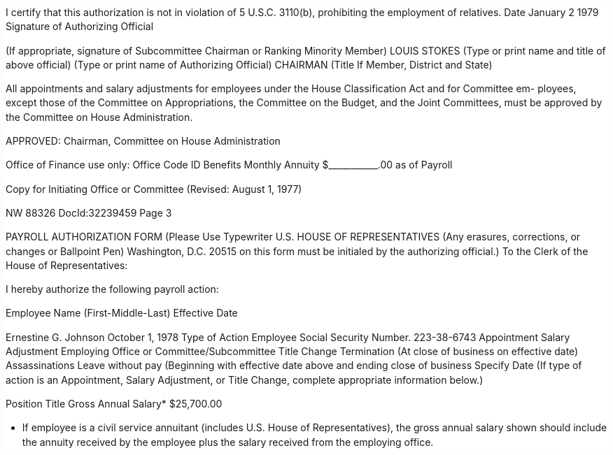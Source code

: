 I certify that this authorization is not in violation of 5 U.S.C. 3110(b), prohibiting the employment of
relatives.
Date January 2 1979 Signature of Authorizing Official

(If appropriate, signature of Subcommittee Chairman or Ranking Minority Member) LOUIS STOKES
(Type or print name and title of above official) (Type or print name of Authorizing Official)
CHAIRMAN
(Title If Member, District and State)

All appointments and salary adjustments for employees under the House Classification Act and for Committee em-
ployees, except those of the Committee on Appropriations, the Committee on the Budget, and the Joint Committees, must
be approved by the Committee on House Administration.

APPROVED:
Chairman, Committee on House Administration

Office of Finance use only:
Office Code ID
Benefits
Monthly Annuity $___________.00 as of Payroll

Copy for Initiating Office or Committee
(Revised: August 1, 1977)

NW 88326
DocId:32239459 Page 3

PAYROLL AUTHORIZATION FORM
(Please Use Typewriter U.S. HOUSE OF REPRESENTATIVES (Any erasures, corrections, or changes
or Ballpoint Pen) Washington, D.C. 20515 on this form must be initialed by the
authorizing official.)
To the Clerk of the House of Representatives:

I hereby authorize the following payroll action:

Employee Name (First-Middle-Last) Effective Date

Ernestine G. Johnson October 1, 1978
Type of Action
Employee Social Security Number.
223-38-6743 Appointment
Salary Adjustment
Employing Office or Committee/Subcommittee Title Change
Termination (At close of business on effective date)
Assassinations Leave without pay (Beginning with effective date above and ending
close of business
Specify Date
(If type of action is an Appointment, Salary Adjustment, or Title Change, complete appropriate information below.)

Position Title Gross Annual Salary*
$25,700.00
* If employee is a civil service annuitant (includes U.S. House of Representatives), the gross annual salary shown should include the annuity received by the employee
plus the salary received from the employing office.
